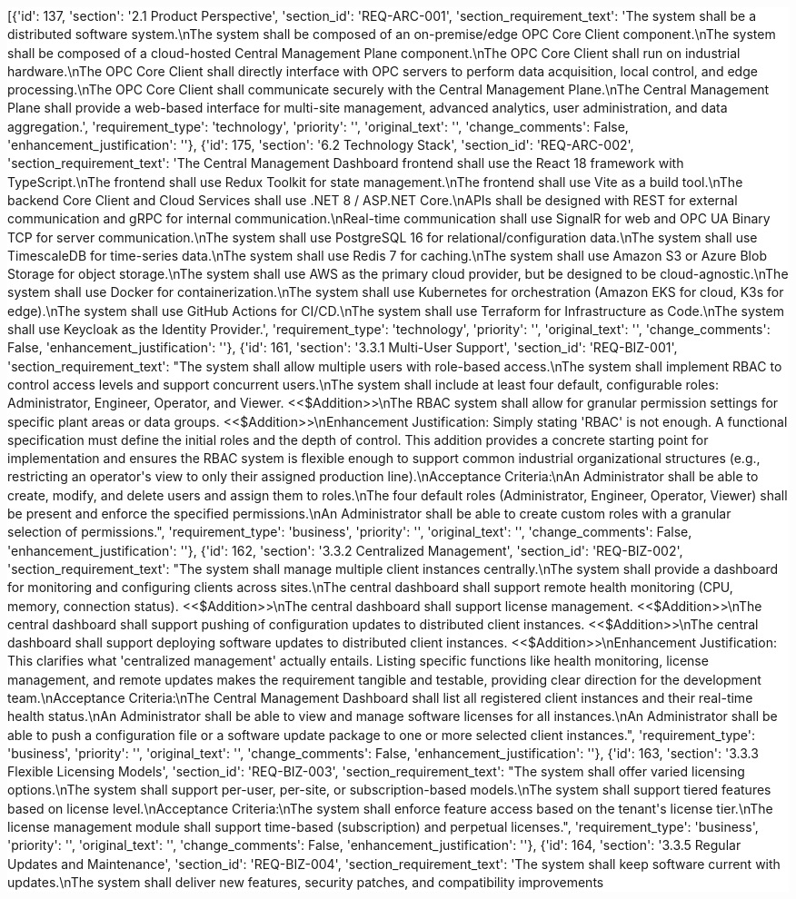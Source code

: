 [{'id': 137, 'section': '2.1 Product Perspective', 'section_id': 'REQ-ARC-001', 'section_requirement_text': 'The system shall be a distributed software system.\nThe system shall be composed of an on-premise/edge OPC Core Client component.\nThe system shall be composed of a cloud-hosted Central Management Plane component.\nThe OPC Core Client shall run on industrial hardware.\nThe OPC Core Client shall directly interface with OPC servers to perform data acquisition, local control, and edge processing.\nThe OPC Core Client shall communicate securely with the Central Management Plane.\nThe Central Management Plane shall provide a web-based interface for multi-site management, advanced analytics, user administration, and data aggregation.', 'requirement_type': 'technology', 'priority': '', 'original_text': '', 'change_comments': False, 'enhancement_justification': ''}, {'id': 175, 'section': '6.2 Technology Stack', 'section_id': 'REQ-ARC-002', 'section_requirement_text': 'The Central Management Dashboard frontend shall use the React 18 framework with TypeScript.\nThe frontend shall use Redux Toolkit for state management.\nThe frontend shall use Vite as a build tool.\nThe backend Core Client and Cloud Services shall use .NET 8 / ASP.NET Core.\nAPIs shall be designed with REST for external communication and gRPC for internal communication.\nReal-time communication shall use SignalR for web and OPC UA Binary TCP for server communication.\nThe system shall use PostgreSQL 16 for relational/configuration data.\nThe system shall use TimescaleDB for time-series data.\nThe system shall use Redis 7 for caching.\nThe system shall use Amazon S3 or Azure Blob Storage for object storage.\nThe system shall use AWS as the primary cloud provider, but be designed to be cloud-agnostic.\nThe system shall use Docker for containerization.\nThe system shall use Kubernetes for orchestration (Amazon EKS for cloud, K3s for edge).\nThe system shall use GitHub Actions for CI/CD.\nThe system shall use Terraform for Infrastructure as Code.\nThe system shall use Keycloak as the Identity Provider.', 'requirement_type': 'technology', 'priority': '', 'original_text': '', 'change_comments': False, 'enhancement_justification': ''}, {'id': 161, 'section': '3.3.1 Multi-User Support', 'section_id': 'REQ-BIZ-001', 'section_requirement_text': "The system shall allow multiple users with role-based access.\nThe system shall implement RBAC to control access levels and support concurrent users.\nThe system shall include at least four default, configurable roles: Administrator, Engineer, Operator, and Viewer. <<$Addition>>\nThe RBAC system shall allow for granular permission settings for specific plant areas or data groups. <<$Addition>>\nEnhancement Justification: Simply stating 'RBAC' is not enough. A functional specification must define the initial roles and the depth of control. This addition provides a concrete starting point for implementation and ensures the RBAC system is flexible enough to support common industrial organizational structures (e.g., restricting an operator's view to only their assigned production line).\nAcceptance Criteria:\nAn Administrator shall be able to create, modify, and delete users and assign them to roles.\nThe four default roles (Administrator, Engineer, Operator, Viewer) shall be present and enforce the specified permissions.\nAn Administrator shall be able to create custom roles with a granular selection of permissions.", 'requirement_type': 'business', 'priority': '', 'original_text': '', 'change_comments': False, 'enhancement_justification': ''}, {'id': 162, 'section': '3.3.2 Centralized Management', 'section_id': 'REQ-BIZ-002', 'section_requirement_text': "The system shall manage multiple client instances centrally.\nThe system shall provide a dashboard for monitoring and configuring clients across sites.\nThe central dashboard shall support remote health monitoring (CPU, memory, connection status). <<$Addition>>\nThe central dashboard shall support license management. <<$Addition>>\nThe central dashboard shall support pushing of configuration updates to distributed client instances. <<$Addition>>\nThe central dashboard shall support deploying software updates to distributed client instances. <<$Addition>>\nEnhancement Justification: This clarifies what 'centralized management' actually entails. Listing specific functions like health monitoring, license management, and remote updates makes the requirement tangible and testable, providing clear direction for the development team.\nAcceptance Criteria:\nThe Central Management Dashboard shall list all registered client instances and their real-time health status.\nAn Administrator shall be able to view and manage software licenses for all instances.\nAn Administrator shall be able to push a configuration file or a software update package to one or more selected client instances.", 'requirement_type': 'business', 'priority': '', 'original_text': '', 'change_comments': False, 'enhancement_justification': ''}, {'id': 163, 'section': '3.3.3 Flexible Licensing Models', 'section_id': 'REQ-BIZ-003', 'section_requirement_text': "The system shall offer varied licensing options.\nThe system shall support per-user, per-site, or subscription-based models.\nThe system shall support tiered features based on license level.\nAcceptance Criteria:\nThe system shall enforce feature access based on the tenant's license tier.\nThe license management module shall support time-based (subscription) and perpetual licenses.", 'requirement_type': 'business', 'priority': '', 'original_text': '', 'change_comments': False, 'enhancement_justification': ''}, {'id': 164, 'section': '3.3.5 Regular Updates and Maintenance', 'section_id': 'REQ-BIZ-004', 'section_requirement_text': 'The system shall keep software current with updates.\nThe system shall deliver new features, security patches, and compatibility improvements